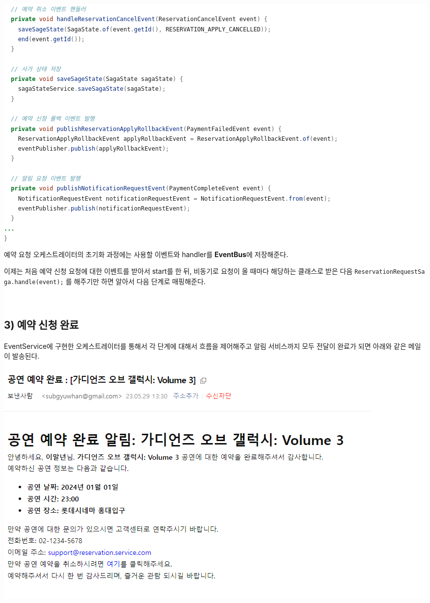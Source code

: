 ```java
  // 예약 취소 이벤트 핸들러
  private void handleReservationCancelEvent(ReservationCancelEvent event) {
    saveSageState(SagaState.of(event.getId(), RESERVATION_APPLY_CANCELLED));
    end(event.getId());
  }

  // 사가 상태 저장
  private void saveSageState(SagaState sagaState) {
    sagaStateService.saveSagaState(sagaState);
  }

  // 예약 신청 롤백 이벤트 발행
  private void publishReservationApplyRollbackEvent(PaymentFailedEvent event) {
    ReservationApplyRollbackEvent applyRollbackEvent = ReservationApplyRollbackEvent.of(event);
    eventPublisher.publish(applyRollbackEvent);
  }

  // 알림 요청 이벤트 발행
  private void publishNotificationRequestEvent(PaymentCompleteEvent event) {
    NotificationRequestEvent notificationRequestEvent = NotificationRequestEvent.from(event);
    eventPublisher.publish(notificationRequestEvent);
  }
...
}
```

예약 요청 오케스트레이터의 초기화 과정에는 사용할 이벤트와 handler를 **EventBus**에 저장해준다. 

이제는 처음 예약 신청 요청에 대한 이벤트를 받아서 start를 한 뒤, 비동기로 요청이 올 때마다 해당하는 클래스로 받은 다음 `ReservationRequestSaga.handle(event);` 를 해주기만 하면 알아서 다음 단계로 매핑해준다. 

<br>

## 3) **예약 신청 완료**

EventService에 구현한 오케스트레이터를 통해서 각 단계에 대해서 흐름을 제어해주고 알림 서비스까지 모두 전달이 완료가 되면 아래와 같은 메일이 발송된다. 

![예약 신청 완료 이메일](/assets/images/reservation/분산트랜잭션2.png)
